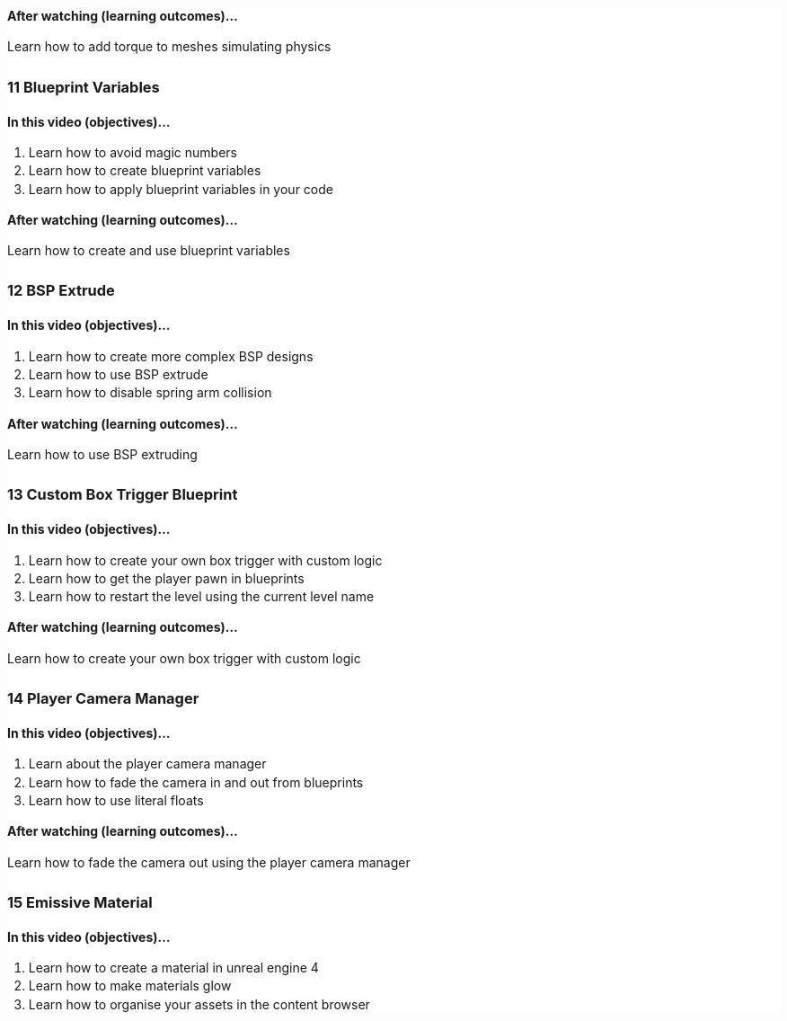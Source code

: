 **After watching (learning outcomes)…**

Learn how to add torque to meshes simulating physics

### 11 Blueprint Variables ###

**In this video (objectives)…**

1. Learn how to avoid magic numbers
1. Learn how to create blueprint variables
1. Learn how to apply blueprint variables in your code

**After watching (learning outcomes)…**

Learn how to create and use blueprint variables

### 12 BSP Extrude ###

**In this video (objectives)…**

1. Learn how to create more complex BSP designs
1. Learn how to use BSP extrude
1. Learn how to disable spring arm collision

**After watching (learning outcomes)…**

Learn how to use BSP extruding

### 13 Custom Box Trigger Blueprint ###

**In this video (objectives)…**

1. Learn how to create your own box trigger with custom logic
1. Learn how to get the player pawn in blueprints
1. Learn how to restart the level using the current level name

**After watching (learning outcomes)…**

Learn how to create your own box trigger with custom logic

### 14 Player Camera Manager ###

**In this video (objectives)…**

1. Learn about the player camera manager
1. Learn how to fade the camera in and out from blueprints
1. Learn how to use literal floats

**After watching (learning outcomes)…**

Learn how to fade the camera out using the player camera manager

### 15 Emissive Material ###

**In this video (objectives)…**

1. Learn how to create a material in unreal engine 4
1. Learn how to make materials glow
1. Learn how to organise your assets in the content browser
